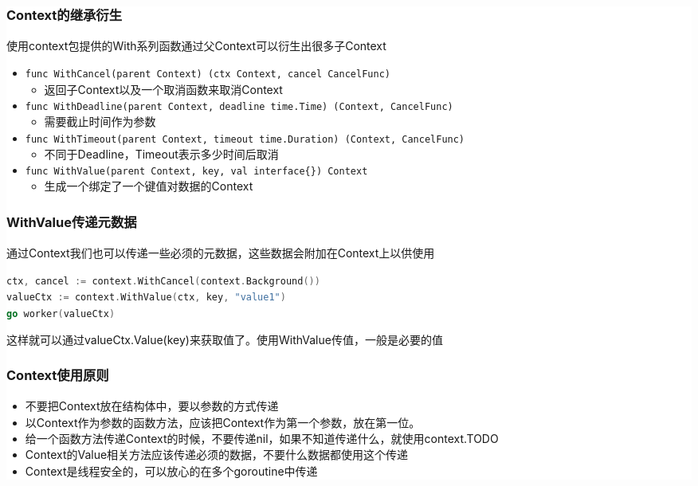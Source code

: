 
### Context的继承衍生

使用context包提供的With系列函数通过父Context可以衍生出很多子Context

- `func WithCancel(parent Context) (ctx Context, cancel CancelFunc)`
    * 返回子Context以及一个取消函数来取消Context
- `func WithDeadline(parent Context, deadline time.Time) (Context, CancelFunc)`
    * 需要截止时间作为参数
- `func WithTimeout(parent Context, timeout time.Duration) (Context, CancelFunc)`
    * 不同于Deadline，Timeout表示多少时间后取消
- `func WithValue(parent Context, key, val interface{}) Context`
    * 生成一个绑定了一个键值对数据的Context


### WithValue传递元数据

通过Context我们也可以传递一些必须的元数据，这些数据会附加在Context上以供使用

``` go
ctx, cancel := context.WithCancel(context.Background())
valueCtx := context.WithValue(ctx, key, "value1")
go worker(valueCtx)
```

这样就可以通过valueCtx.Value(key)来获取值了。使用WithValue传值，一般是必要的值


### Context使用原则
 
- 不要把Context放在结构体中，要以参数的方式传递
- 以Context作为参数的函数方法，应该把Context作为第一个参数，放在第一位。
- 给一个函数方法传递Context的时候，不要传递nil，如果不知道传递什么，就使用context.TODO
- Context的Value相关方法应该传递必须的数据，不要什么数据都使用这个传递
- Context是线程安全的，可以放心的在多个goroutine中传递



